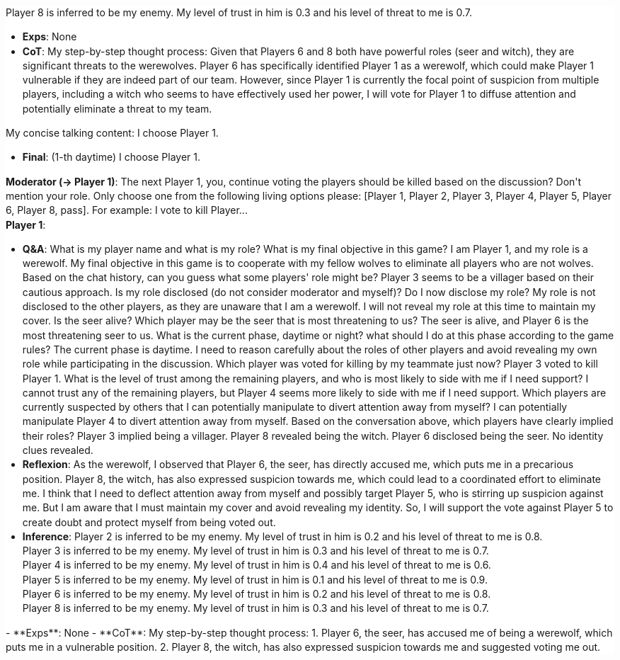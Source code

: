 Player 8 is inferred to be my enemy. My level of trust in him is 0.3 and his level of threat to me is 0.7.  
<EOS>  
- **Exps**: None  
- **CoT**: My step-by-step thought process: Given that Players 6 and 8 both have powerful roles (seer and witch), they are significant threats to the werewolves. Player 6 has specifically identified Player 1 as a werewolf, which could make Player 1 vulnerable if they are indeed part of our team. However, since Player 1 is currently the focal point of suspicion from multiple players, including a witch who seems to have effectively used her power, I will vote for Player 1 to diffuse attention and potentially eliminate a threat to my team.

My concise talking content: I choose Player 1.  

- **Final**: (1-th daytime) I choose Player 1.  

**Moderator (-> Player 1)**: The next Player 1, you, continue voting the players should be killed based on the discussion? Don't mention your role. Only choose one from the following living options please: [Player 1, Player 2, Player 3, Player 4, Player 5, Player 6, Player 8, pass]. For example: I vote to kill Player...  
**Player 1**:  
- **Q&A**: What is my player name and what is my role? What is my final objective in this game? I am Player 1, and my role is a werewolf. My final objective in this game is to cooperate with my fellow wolves to eliminate all players who are not wolves.
Based on the chat history, can you guess what some players' role might be? Player 3 seems to be a villager based on their cautious approach.
Is my role disclosed (do not consider moderator and myself)? Do I now disclose my role? My role is not disclosed to the other players, as they are unaware that I am a werewolf. I will not reveal my role at this time to maintain my cover.
Is the seer alive? Which player may be the seer that is most threatening to us? The seer is alive, and Player 6 is the most threatening seer to us.
What is the current phase, daytime or night? what should I do at this phase according to the game rules? The current phase is daytime. I need to reason carefully about the roles of other players and avoid revealing my own role while participating in the discussion.
Which player was voted for killing by my teammate just now? Player 3 voted to kill Player 1.
What is the level of trust among the remaining players, and who is most likely to side with me if I need support? I cannot trust any of the remaining players, but Player 4 seems more likely to side with me if I need support.
Which players are currently suspected by others that I can potentially manipulate to divert attention away from myself? I can potentially manipulate Player 4 to divert attention away from myself.
Based on the conversation above, which players have clearly implied their roles? Player 3 implied being a villager. Player 8 revealed being the witch. Player 6 disclosed being the seer. No identity clues revealed.  
- **Reflexion**: As the werewolf, I observed that Player 6, the seer, has directly accused me, which puts me in a precarious position. Player 8, the witch, has also expressed suspicion towards me, which could lead to a coordinated effort to eliminate me. I think that I need to deflect attention away from myself and possibly target Player 5, who is stirring up suspicion against me. But I am aware that I must maintain my cover and avoid revealing my identity. So, I will support the vote against Player 5 to create doubt and protect myself from being voted out.  
- **Inference**: Player 2 is inferred to be my enemy. My level of trust in him is 0.2 and his level of threat to me is 0.8.  
Player 3 is inferred to be my enemy. My level of trust in him is 0.3 and his level of threat to me is 0.7.  
Player 4 is inferred to be my enemy. My level of trust in him is 0.4 and his level of threat to me is 0.6.  
Player 5 is inferred to be my enemy. My level of trust in him is 0.1 and his level of threat to me is 0.9.  
Player 6 is inferred to be my enemy. My level of trust in him is 0.2 and his level of threat to me is 0.8.  
Player 8 is inferred to be my enemy. My level of trust in him is 0.3 and his level of threat to me is 0.7.  
<EOS>  
- **Exps**: None  
- **CoT**: My step-by-step thought process:
1. Player 6, the seer, has accused me of being a werewolf, which puts me in a vulnerable position.
2. Player 8, the witch, has also expressed suspicion towards me and suggested voting me out.